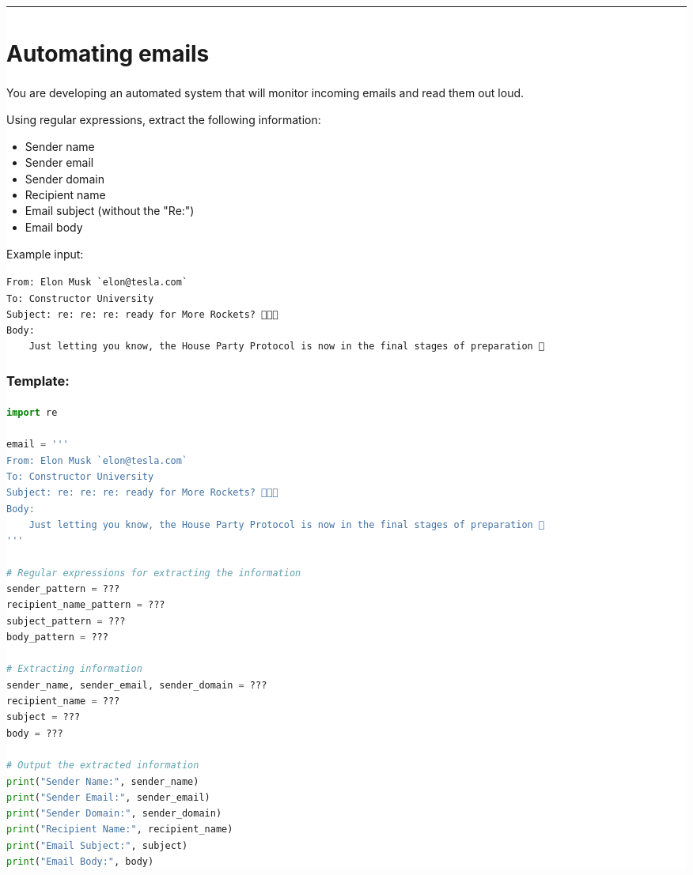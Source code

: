 
---

# Automating emails

You are developing an automated system that will monitor incoming emails and read them out loud.

Using regular expressions, extract the following information:

- Sender name
- Sender email
- Sender domain
- Recipient name
- Email subject (without the "Re:")
- Email body

Example input:
```txt
From: Elon Musk `elon@tesla.com`
To: Constructor University
Subject: re: re: re: ready for More Rockets? 🚀🚀🚀
Body:
    Just letting you know, the House Party Protocol is now in the final stages of preparation 🥳
```

### Template:
```py
import re

email = '''
From: Elon Musk `elon@tesla.com`
To: Constructor University
Subject: re: re: re: ready for More Rockets? 🚀🚀🚀
Body:
    Just letting you know, the House Party Protocol is now in the final stages of preparation 🥳
'''

# Regular expressions for extracting the information
sender_pattern = ???
recipient_name_pattern = ???
subject_pattern = ???
body_pattern = ???

# Extracting information
sender_name, sender_email, sender_domain = ???
recipient_name = ???
subject = ???
body = ???

# Output the extracted information
print("Sender Name:", sender_name)
print("Sender Email:", sender_email)
print("Sender Domain:", sender_domain)
print("Recipient Name:", recipient_name)
print("Email Subject:", subject)
print("Email Body:", body)
```

